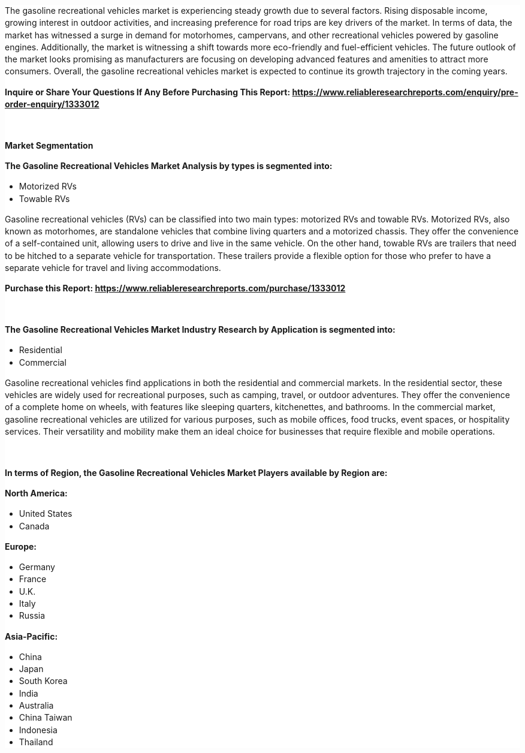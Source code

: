 <p><p>The gasoline recreational vehicles market is experiencing steady growth due to several factors. Rising disposable income, growing interest in outdoor activities, and increasing preference for road trips are key drivers of the market. In terms of data, the market has witnessed a surge in demand for motorhomes, campervans, and other recreational vehicles powered by gasoline engines. Additionally, the market is witnessing a shift towards more eco-friendly and fuel-efficient vehicles. The future outlook of the market looks promising as manufacturers are focusing on developing advanced features and amenities to attract more consumers. Overall, the gasoline recreational vehicles market is expected to continue its growth trajectory in the coming years.</p></p>
<p><strong>Inquire or Share Your Questions If Any Before Purchasing This Report: <a href="https://www.reliableresearchreports.com/enquiry/pre-order-enquiry/1333012">https://www.reliableresearchreports.com/enquiry/pre-order-enquiry/1333012</a></strong></p>
<p>&nbsp;</p>
<p><strong>Market Segmentation</strong></p>
<p><strong>The Gasoline Recreational Vehicles Market Analysis by types is segmented into:</strong></p>
<p><ul><li>Motorized RVs</li><li>Towable RVs</li></ul></p>
<p><p>Gasoline recreational vehicles (RVs) can be classified into two main types: motorized RVs and towable RVs. Motorized RVs, also known as motorhomes, are standalone vehicles that combine living quarters and a motorized chassis. They offer the convenience of a self-contained unit, allowing users to drive and live in the same vehicle. On the other hand, towable RVs are trailers that need to be hitched to a separate vehicle for transportation. These trailers provide a flexible option for those who prefer to have a separate vehicle for travel and living accommodations.</p></p>
<p><strong>Purchase this Report:&nbsp;<a href="https://www.reliableresearchreports.com/purchase/1333012">https://www.reliableresearchreports.com/purchase/1333012</a></strong></p>
<p>&nbsp;</p>
<p><strong>The Gasoline Recreational Vehicles Market Industry Research by Application is segmented into:</strong></p>
<p><ul><li>Residential</li><li>Commercial</li></ul></p>
<p><p>Gasoline recreational vehicles find applications in both the residential and commercial markets. In the residential sector, these vehicles are widely used for recreational purposes, such as camping, travel, or outdoor adventures. They offer the convenience of a complete home on wheels, with features like sleeping quarters, kitchenettes, and bathrooms. In the commercial market, gasoline recreational vehicles are utilized for various purposes, such as mobile offices, food trucks, event spaces, or hospitality services. Their versatility and mobility make them an ideal choice for businesses that require flexible and mobile operations.</p></p>
<p>&nbsp;</p>
<p><strong>In terms of Region, the Gasoline Recreational Vehicles Market Players available by Region are:</strong></p>
<p>
    <p> <strong> North America: </strong>
        <ul>
            <li>United States</li>
            <li>Canada</li>
        </ul>
        </p> 
    <p> <strong> Europe: </strong>
        <ul>
            <li>Germany</li>
            <li>France</li>
            <li>U.K.</li>
            <li>Italy</li>
            <li>Russia</li>
        </ul>
        </p> 
    <p> <strong> Asia-Pacific: </strong>
        <ul>
            <li>China</li>
            <li>Japan</li>
            <li>South Korea</li>
            <li>India</li>
            <li>Australia</li>
            <li>China Taiwan</li>
            <li>Indonesia</li>
            <li>Thailand</li>